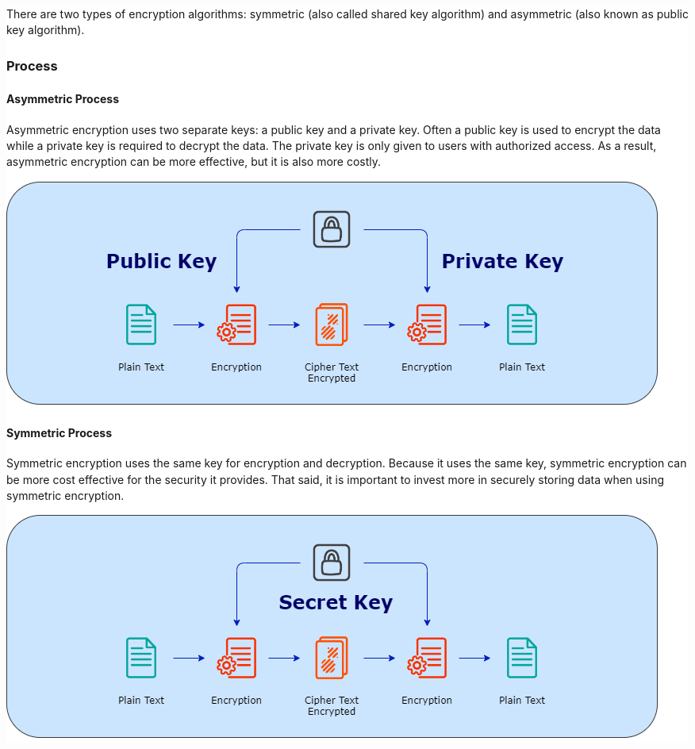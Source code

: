 There are two types of encryption algorithms: symmetric (also called shared key algorithm) and asymmetric (also known as public key algorithm).


### Process

#### Asymmetric Process

Asymmetric encryption uses two separate keys: a public key and a private key. 
Often a public key is used to encrypt the data while a private key is required to decrypt the data. 
The private key is only given to users with authorized access. As a result, asymmetric encryption can be more effective, but it is also more costly.

![Asymmetric encryption](/images/pgp.asym.png)

#### Symmetric Process 

Symmetric encryption uses the same key for encryption and decryption. 
Because it uses the same key, symmetric encryption can be more cost effective for the security it provides. 
That said, it is important to invest more in securely storing data when using symmetric encryption.

![Symmetric encryption](/images/pgp.sym.png)
